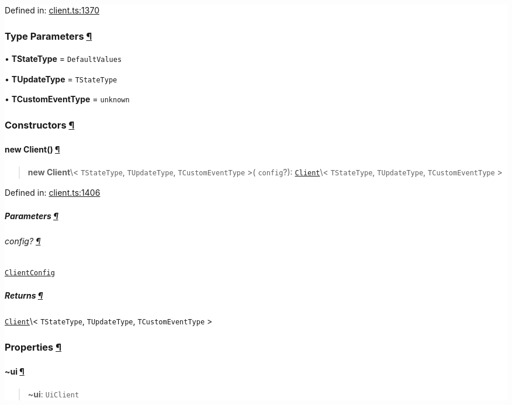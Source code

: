 Defined in: [client.ts:1370](https://github.com/langchain-ai/langgraph/blob/baedf91836c7cad7fceb44f8e689af169cbccb34/libs/sdk-js/src/client.ts#L1370)

### Type Parameters [¶](https://langchain-ai.github.io/langgraph/cloud/reference/sdk/js_ts_sdk_ref/\#type-parameters "Permanent link")

• **TStateType** = `DefaultValues`

• **TUpdateType** = `TStateType`

• **TCustomEventType** = `unknown`

### Constructors [¶](https://langchain-ai.github.io/langgraph/cloud/reference/sdk/js_ts_sdk_ref/\#constructors_1 "Permanent link")

#### new Client() [¶](https://langchain-ai.github.io/langgraph/cloud/reference/sdk/js_ts_sdk_ref/\#new-client "Permanent link")

> **new Client**\\< `TStateType`, `TUpdateType`, `TCustomEventType` >( `config`?): [`Client`](https://langchain-ai.github.io/langgraph/cloud/reference/sdk/js_ts_sdk_ref/#classesclientmd)\\< `TStateType`, `TUpdateType`, `TCustomEventType` >

Defined in: [client.ts:1406](https://github.com/langchain-ai/langgraph/blob/baedf91836c7cad7fceb44f8e689af169cbccb34/libs/sdk-js/src/client.ts#L1406)

##### Parameters [¶](https://langchain-ai.github.io/langgraph/cloud/reference/sdk/js_ts_sdk_ref/\#parameters_11 "Permanent link")

###### config? [¶](https://langchain-ai.github.io/langgraph/cloud/reference/sdk/js_ts_sdk_ref/\#config_3 "Permanent link")

[`ClientConfig`](https://langchain-ai.github.io/langgraph/cloud/reference/sdk/js_ts_sdk_ref/#interfacesclientconfigmd)

##### Returns [¶](https://langchain-ai.github.io/langgraph/cloud/reference/sdk/js_ts_sdk_ref/\#returns_11 "Permanent link")

[`Client`](https://langchain-ai.github.io/langgraph/cloud/reference/sdk/js_ts_sdk_ref/#classesclientmd)\\< `TStateType`, `TUpdateType`, `TCustomEventType` >

### Properties [¶](https://langchain-ai.github.io/langgraph/cloud/reference/sdk/js_ts_sdk_ref/\#properties "Permanent link")

#### ~ui [¶](https://langchain-ai.github.io/langgraph/cloud/reference/sdk/js_ts_sdk_ref/\#ui "Permanent link")

> **~ui**: `UiClient`
